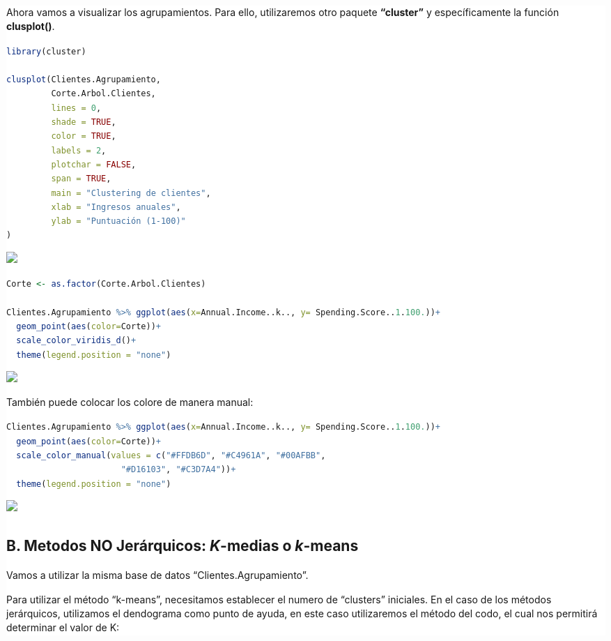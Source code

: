 Ahora vamos a visualizar los agrupamientos. Para ello, utilizaremos otro
paquete **“cluster”** y específicamente la función **clusplot()**.

``` r
library(cluster)

clusplot(Clientes.Agrupamiento, 
         Corte.Arbol.Clientes,
         lines = 0,
         shade = TRUE,
         color = TRUE,
         labels = 2,
         plotchar = FALSE,
         span = TRUE,
         main = "Clustering de clientes",
         xlab = "Ingresos anuales",
         ylab = "Puntuación (1-100)"
)
```

![](6.-Analisis-Multivariado_files/figure-gfm/unnamed-chunk-8-1.png)

``` r
Corte <- as.factor(Corte.Arbol.Clientes)

Clientes.Agrupamiento %>% ggplot(aes(x=Annual.Income..k.., y= Spending.Score..1.100.))+
  geom_point(aes(color=Corte))+
  scale_color_viridis_d()+
  theme(legend.position = "none")
```

![](6.-Analisis-Multivariado_files/figure-gfm/unnamed-chunk-9-1.png)

También puede colocar los colore de manera manual:

``` r
Clientes.Agrupamiento %>% ggplot(aes(x=Annual.Income..k.., y= Spending.Score..1.100.))+
  geom_point(aes(color=Corte))+
  scale_color_manual(values = c("#FFDB6D", "#C4961A", "#00AFBB", 
                       "#D16103", "#C3D7A4"))+
  theme(legend.position = "none")
```

![](6.-Analisis-Multivariado_files/figure-gfm/unnamed-chunk-10-1.png)

## B. Metodos NO Jerárquicos: *K*-medias o *k*-means

Vamos a utilizar la misma base de datos “Clientes.Agrupamiento”.

Para utilizar el método “k-means”, necesitamos establecer el numero de
“clusters” iniciales. En el caso de los métodos jerárquicos, utilizamos
el dendograma como punto de ayuda, en este caso utilizaremos el método
del codo, el cual nos permitirá determinar el valor de K:
